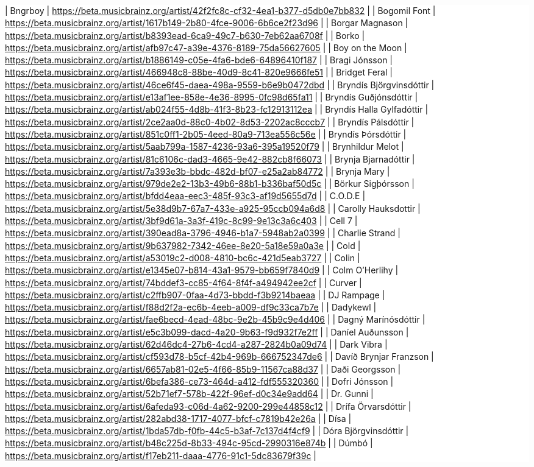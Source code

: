 | Bngrboy                            | <https://beta.musicbrainz.org/artist/42f2fc8c-cf32-4ea1-b377-d5db0e7bb832> |
| Bogomil Font                       | <https://beta.musicbrainz.org/artist/1617b149-2b80-4fce-9006-6b6ce2f23d96> |
| Borgar Magnason                    | <https://beta.musicbrainz.org/artist/b8393ead-6ca9-49c7-b630-7eb62aa6708f> |
| Borko                              | <https://beta.musicbrainz.org/artist/afb97c47-a39e-4376-8189-75da56627605> |
| Boy on the Moon                    | <https://beta.musicbrainz.org/artist/b1886149-c05e-4fa6-bde6-64896410f187> |
| Bragi Jónsson                      | <https://beta.musicbrainz.org/artist/466948c8-88be-40d9-8c41-820e9666fe51> |
| Bridget Feral                      | <https://beta.musicbrainz.org/artist/46ce6f45-daea-498a-9559-b6e9b0472dbd> |
| Bryndís Björgvinsdóttir            | <https://beta.musicbrainz.org/artist/e13af1ee-858e-4e36-8995-0fc98d65fa11> |
| Bryndís Guðjónsdóttir              | <https://beta.musicbrainz.org/artist/ab024f55-4d8b-41f3-8b23-fc12913112ea> |
| Bryndís Halla Gylfadóttir          | <https://beta.musicbrainz.org/artist/2ce2aa0d-88c0-4b02-8d53-2202ac8cccb7> |
| Bryndís Pálsdóttir                 | <https://beta.musicbrainz.org/artist/851c0ff1-2b05-4eed-80a9-713ea556c56e> |
| Bryndís Þórsdóttir                 | <https://beta.musicbrainz.org/artist/5aab799a-1587-4236-93a6-395a19520f79> |
| Brynhildur Melot                   | <https://beta.musicbrainz.org/artist/81c6106c-dad3-4665-9e42-882cb8f66073> |
| Brynja Bjarnadóttir                | <https://beta.musicbrainz.org/artist/7a393e3b-bbdc-482d-bf07-e25a2ab84772> |
| Brynja Mary                        | <https://beta.musicbrainz.org/artist/979de2e2-13b3-49b6-88b1-b336baf50d5c> |
| Börkur Sigþórsson                  | <https://beta.musicbrainz.org/artist/bfdd4eaa-eec3-485f-93c3-af19d5655d7d> |
| C.O.D.E                            | <https://beta.musicbrainz.org/artist/5e38d9b7-67a7-433e-a925-95ccb094a6d8> |
| Carolly Hauksdottir                | <https://beta.musicbrainz.org/artist/3bf9d61a-3a3f-419c-8c99-9e13c3a6c403> |
| Cell 7                             | <https://beta.musicbrainz.org/artist/390ead8a-3796-4946-b1a7-5948ab2a0399> |
| Charlie Strand                     | <https://beta.musicbrainz.org/artist/9b637982-7342-46ee-8e20-5a18e59a0a3e> |
| Cold                               | <https://beta.musicbrainz.org/artist/a53019c2-d008-4810-bc6c-421d5eab3727> |
| Colin                              | <https://beta.musicbrainz.org/artist/e1345e07-b814-43a1-9579-bb659f7840d9> |
| Colm O’Herlihy                     | <https://beta.musicbrainz.org/artist/74bddef3-cc85-4f64-8f4f-a494942ee2cf> |
| Curver                             | <https://beta.musicbrainz.org/artist/c2ffb907-0faa-4d73-bbdd-f3b9214baeaa> |
| DJ Rampage                         | <https://beta.musicbrainz.org/artist/f88d2f2a-ec6b-4eeb-a009-df9c33ca7b7e> |
| Dadykewl                           | <https://beta.musicbrainz.org/artist/fae6becd-4ead-48bc-9e2b-45b9c9e4d406> |
| Dagný Marínósdóttir                | <https://beta.musicbrainz.org/artist/e5c3b099-dacd-4a20-9b63-f9d932f7e2ff> |
| Daníel Auðunsson                   | <https://beta.musicbrainz.org/artist/62d46dc4-27b6-4cd4-a287-2824b0a09d74> |
| Dark Vibra                         | <https://beta.musicbrainz.org/artist/cf593d78-b5cf-42b4-969b-666752347de6> |
| Davíð Brynjar Franzson             | <https://beta.musicbrainz.org/artist/6657ab81-02e5-4f66-85b9-11567ca88d37> |
| Daði Georgsson                     | <https://beta.musicbrainz.org/artist/6befa386-ce73-464d-a412-fdf555320360> |
| Dofri Jónsson                      | <https://beta.musicbrainz.org/artist/52b71ef7-578b-422f-96ef-d0c34e9add64> |
| Dr. Gunni                          | <https://beta.musicbrainz.org/artist/6afeda93-c06d-4a62-9200-299e44858c12> |
| Drífa Örvarsdóttir                 | <https://beta.musicbrainz.org/artist/282abd38-1717-4077-bfcf-c7819b42e26a> |
| Dísa                               | <https://beta.musicbrainz.org/artist/1bda57db-f0fb-44c5-b3af-7c137d4f4cf9> |
| Dóra Björgvinsdóttir               | <https://beta.musicbrainz.org/artist/b48c225d-8b33-494c-95cd-2990316e874b> |
| Dúmbó                              | <https://beta.musicbrainz.org/artist/f17eb211-daaa-4776-91c1-5dc83679f39c> |